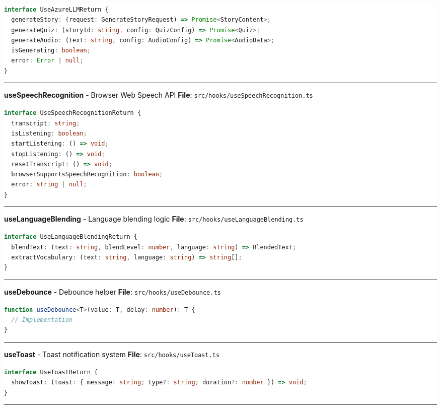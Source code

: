 ```typescript
interface UseAzureLLMReturn {
  generateStory: (request: GenerateStoryRequest) => Promise<StoryContent>;
  generateQuiz: (storyId: string, config: QuizConfig) => Promise<Quiz>;
  generateAudio: (text: string, config: AudioConfig) => Promise<AudioData>;
  isGenerating: boolean;
  error: Error | null;
}
```

---

**useSpeechRecognition** - Browser Web Speech API
**File**: `src/hooks/useSpeechRecognition.ts`

```typescript
interface UseSpeechRecognitionReturn {
  transcript: string;
  isListening: boolean;
  startListening: () => void;
  stopListening: () => void;
  resetTranscript: () => void;
  browserSupportsSpeechRecognition: boolean;
  error: string | null;
}
```

---

**useLanguageBlending** - Language blending logic
**File**: `src/hooks/useLanguageBlending.ts`

```typescript
interface UseLanguageBlendingReturn {
  blendText: (text: string, blendLevel: number, language: string) => BlendedText;
  extractVocabulary: (text: string, language: string) => string[];
}
```

---

**useDebounce** - Debounce helper
**File**: `src/hooks/useDebounce.ts`

```typescript
function useDebounce<T>(value: T, delay: number): T {
  // Implementation
}
```

---

**useToast** - Toast notification system
**File**: `src/hooks/useToast.ts`

```typescript
interface UseToastReturn {
  showToast: (toast: { message: string; type?: string; duration?: number }) => void;
}
```

---